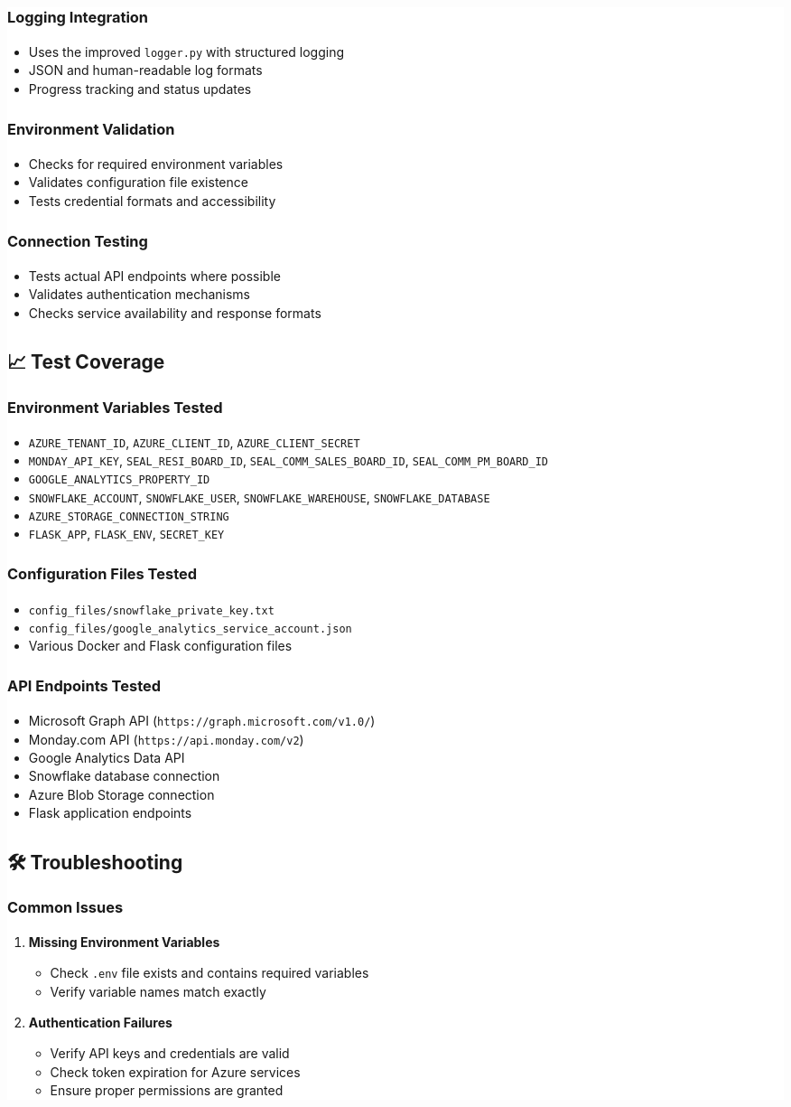 ### Logging Integration
- Uses the improved `logger.py` with structured logging
- JSON and human-readable log formats
- Progress tracking and status updates

### Environment Validation
- Checks for required environment variables
- Validates configuration file existence
- Tests credential formats and accessibility

### Connection Testing
- Tests actual API endpoints where possible
- Validates authentication mechanisms
- Checks service availability and response formats

## 📈 Test Coverage

### Environment Variables Tested
- `AZURE_TENANT_ID`, `AZURE_CLIENT_ID`, `AZURE_CLIENT_SECRET`
- `MONDAY_API_KEY`, `SEAL_RESI_BOARD_ID`, `SEAL_COMM_SALES_BOARD_ID`, `SEAL_COMM_PM_BOARD_ID`
- `GOOGLE_ANALYTICS_PROPERTY_ID`
- `SNOWFLAKE_ACCOUNT`, `SNOWFLAKE_USER`, `SNOWFLAKE_WAREHOUSE`, `SNOWFLAKE_DATABASE`
- `AZURE_STORAGE_CONNECTION_STRING`
- `FLASK_APP`, `FLASK_ENV`, `SECRET_KEY`

### Configuration Files Tested
- `config_files/snowflake_private_key.txt`
- `config_files/google_analytics_service_account.json`
- Various Docker and Flask configuration files

### API Endpoints Tested
- Microsoft Graph API (`https://graph.microsoft.com/v1.0/`)
- Monday.com API (`https://api.monday.com/v2`)
- Google Analytics Data API
- Snowflake database connection
- Azure Blob Storage connection
- Flask application endpoints

## 🛠️ Troubleshooting

### Common Issues

1. **Missing Environment Variables**
   - Check `.env` file exists and contains required variables
   - Verify variable names match exactly

2. **Authentication Failures**
   - Verify API keys and credentials are valid
   - Check token expiration for Azure services
   - Ensure proper permissions are granted
